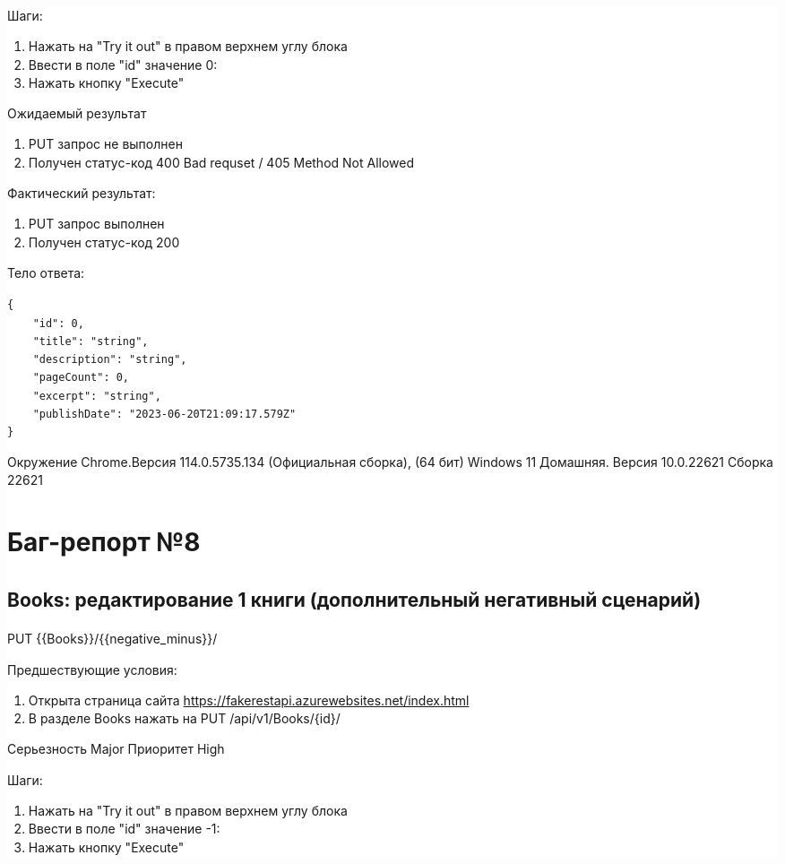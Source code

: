Шаги:

1. Нажать на "Try it out" в правом верхнем углу блока
2. Ввести в поле "id" значение 0:
3. Нажать кнопку "Execute"

Ожидаемый результат

1. PUT запрос не выполнен
2. Получен статус-код 400 Bad requset / 405 Method Not Allowed

Фактический результат:

1. PUT запрос выполнен
2. Получен статус-код 200

Тело ответа:
```
{
    "id": 0,
    "title": "string",
    "description": "string",
    "pageCount": 0,
    "excerpt": "string",
    "publishDate": "2023-06-20T21:09:17.579Z"
}
```

Окружение
Chrome.Версия 114.0.5735.134 (Официальная сборка), (64 бит) Windows 11 Домашняя. Версия 10.0.22621 Сборка 22621

# Баг-репорт №8

## Books: редактирование 1 книги (дополнительный негативный сценарий)

PUT {{Books}}/{{negative_minus}}/

Предшествующие условия:

1. Открыта страница сайта <https://fakerestapi.azurewebsites.net/index.html>
2. В разделе Books нажать на PUT /api​/v1​/Books/{id}/


Серьезность
Major
Приоритет
High

Шаги:

1. Нажать на "Try it out" в правом верхнем углу блока
2. Ввести в поле "id" значение -1:
3. Нажать кнопку "Execute"
